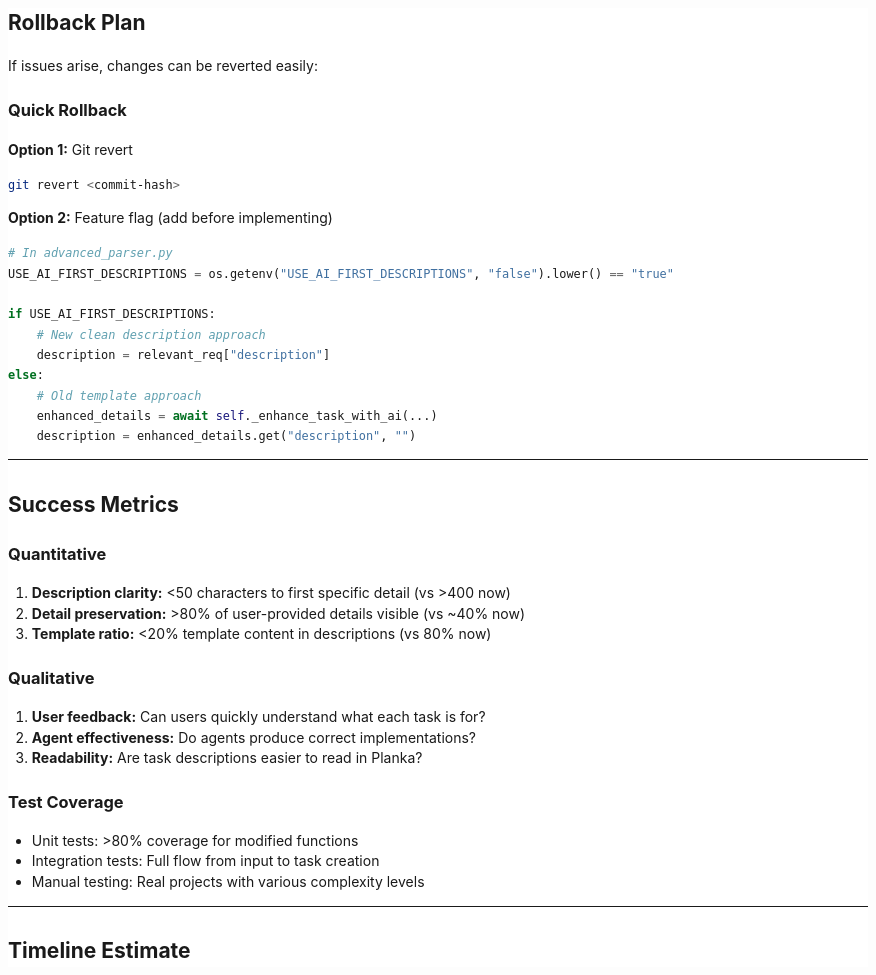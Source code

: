 
## Rollback Plan

If issues arise, changes can be reverted easily:

### Quick Rollback

**Option 1:** Git revert
```bash
git revert <commit-hash>
```

**Option 2:** Feature flag (add before implementing)

```python
# In advanced_parser.py
USE_AI_FIRST_DESCRIPTIONS = os.getenv("USE_AI_FIRST_DESCRIPTIONS", "false").lower() == "true"

if USE_AI_FIRST_DESCRIPTIONS:
    # New clean description approach
    description = relevant_req["description"]
else:
    # Old template approach
    enhanced_details = await self._enhance_task_with_ai(...)
    description = enhanced_details.get("description", "")
```

---

## Success Metrics

### Quantitative

1. **Description clarity:** <50 characters to first specific detail (vs >400 now)
2. **Detail preservation:** >80% of user-provided details visible (vs ~40% now)
3. **Template ratio:** <20% template content in descriptions (vs 80% now)

### Qualitative

1. **User feedback:** Can users quickly understand what each task is for?
2. **Agent effectiveness:** Do agents produce correct implementations?
3. **Readability:** Are task descriptions easier to read in Planka?

### Test Coverage

- Unit tests: >80% coverage for modified functions
- Integration tests: Full flow from input to task creation
- Manual testing: Real projects with various complexity levels

---

## Timeline Estimate
